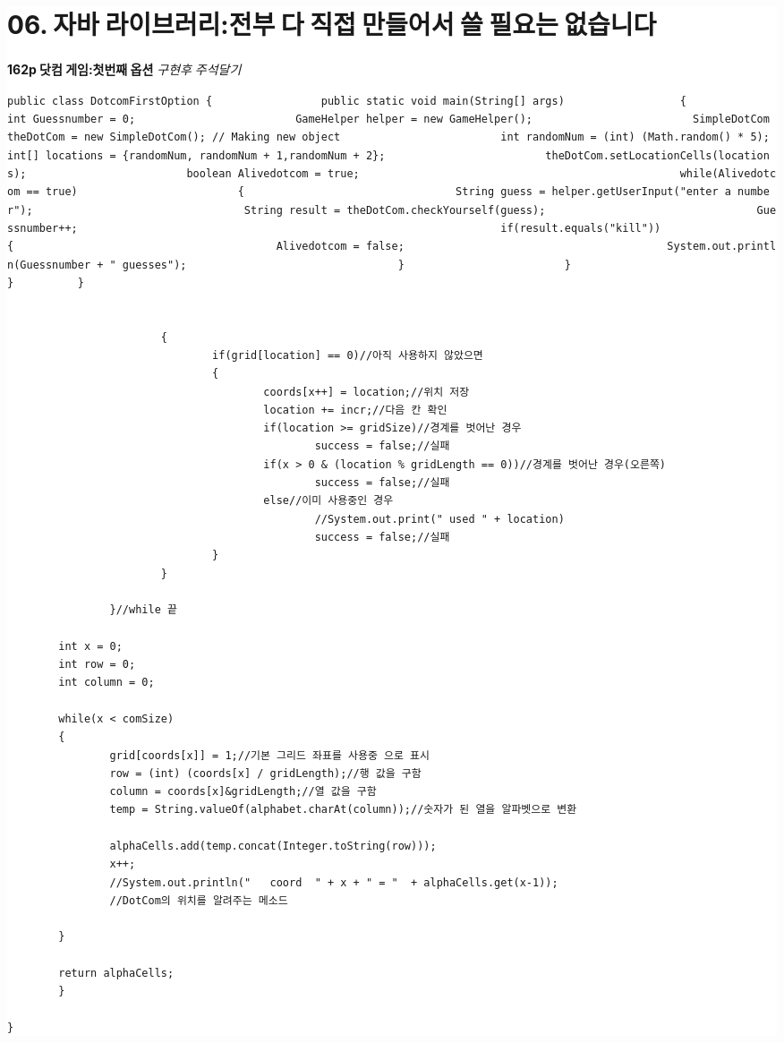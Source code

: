 # 06. 자바 라이브러리:전부 다 직접 만들어서 쓸 필요는 없습니다 #

**162p 닷컴 게임:첫번째 옵션** _구현후 주석달기_

```
public class DotcomFirstOption {                 public static void main(String[] args)                  {                         int Guessnumber = 0;                         GameHelper helper = new GameHelper();                         SimpleDotCom theDotCom = new SimpleDotCom(); // Making new object                         int randomNum = (int) (Math.random() * 5);                         int[] locations = {randomNum, randomNum + 1,randomNum + 2};                         theDotCom.setLocationCells(locations);                         boolean Alivedotcom = true;                                                  while(Alivedotcom == true)                         {                                 String guess = helper.getUserInput("enter a number");                                 String result = theDotCom.checkYourself(guess);                                 Guessnumber++;                                                                  if(result.equals("kill"))                                 {                                         Alivedotcom = false;                                         System.out.println(Guessnumber + " guesses");                                 }                         }                                          }          }


                        {
                                if(grid[location] == 0)//아직 사용하지 않았으면
                                {
                                        coords[x++] = location;//위치 저장
                                        location += incr;//다음 칸 확인
                                        if(location >= gridSize)//경계를 벗어난 경우
                                                success = false;//실패
                                        if(x > 0 & (location % gridLength == 0))//경계를 벗어난 경우(오른쪽)
                                                success = false;//실패
                                        else//이미 사용중인 경우
                                                //System.out.print(" used " + location)
                                                success = false;//실패
                                }
                        }
                        
                }//while 끝

        int x = 0;
        int row = 0;
        int column = 0;
        
        while(x < comSize)
        {
                grid[coords[x]] = 1;//기본 그리드 좌표를 사용중 으로 표시
                row = (int) (coords[x] / gridLength);//행 값을 구함
                column = coords[x]&gridLength;//열 값을 구함
                temp = String.valueOf(alphabet.charAt(column));//숫자가 된 열을 알파벳으로 변환
                
                alphaCells.add(temp.concat(Integer.toString(row)));
                x++;
                //System.out.println("   coord  " + x + " = "  + alphaCells.get(x-1));
                //DotCom의 위치를 알려주는 메소드
                                
        }
        
        return alphaCells;
        }
        
}
```
